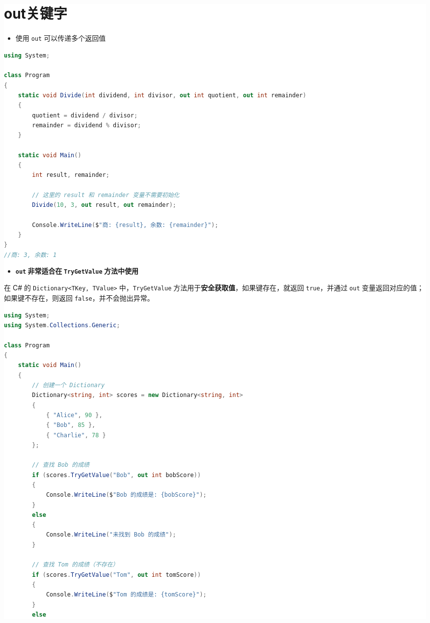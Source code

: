 

# out关键字

- 使用 `out` 可以传递多个返回值
```c#
using System;

class Program
{
    static void Divide(int dividend, int divisor, out int quotient, out int remainder)
    {
        quotient = dividend / divisor;
        remainder = dividend % divisor;
    }

    static void Main()
    {
        int result, remainder;
        
        // 这里的 result 和 remainder 变量不需要初始化
        Divide(10, 3, out result, out remainder);

        Console.WriteLine($"商: {result}, 余数: {remainder}");
    }
}
//商: 3, 余数: 1
```

-  **`out` 非常适合在 `TryGetValue` 方法中使用**

在 C# 的 `Dictionary<TKey, TValue>` 中，`TryGetValue` 方法用于**安全获取值**，如果键存在，就返回 `true`，并通过 `out` 变量返回对应的值；如果键不存在，则返回 `false`，并不会抛出异常。
```c#
using System;
using System.Collections.Generic;

class Program
{
    static void Main()
    {
        // 创建一个 Dictionary
        Dictionary<string, int> scores = new Dictionary<string, int>
        {
            { "Alice", 90 },
            { "Bob", 85 },
            { "Charlie", 78 }
        };

        // 查找 Bob 的成绩
        if (scores.TryGetValue("Bob", out int bobScore))
        {
            Console.WriteLine($"Bob 的成绩是: {bobScore}");
        }
        else
        {
            Console.WriteLine("未找到 Bob 的成绩");
        }

        // 查找 Tom 的成绩（不存在）
        if (scores.TryGetValue("Tom", out int tomScore))
        {
            Console.WriteLine($"Tom 的成绩是: {tomScore}");
        }
        else
```